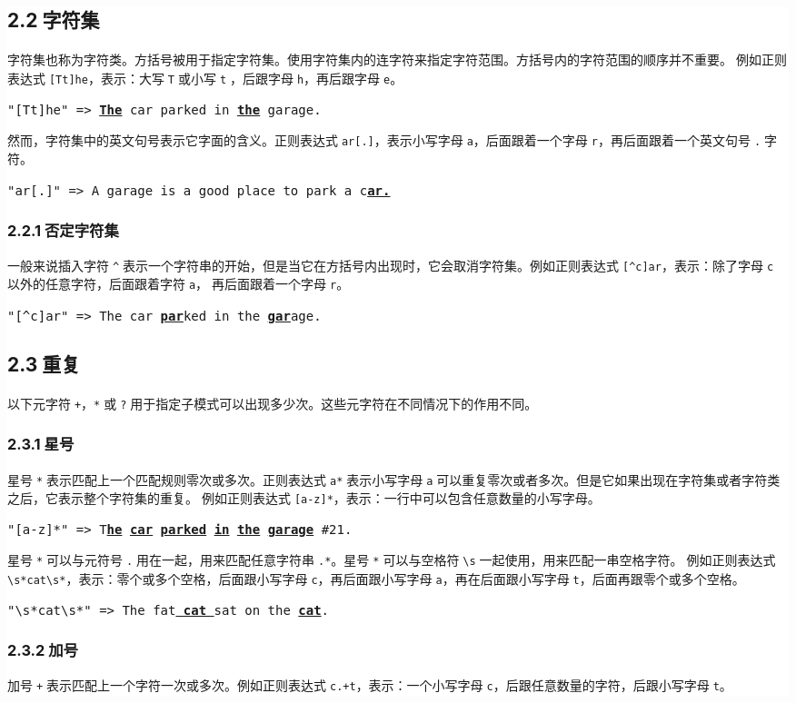 ## 2.2 字符集

字符集也称为字符类。方括号被用于指定字符集。使用字符集内的连字符来指定字符范围。方括号内的字符范围的顺序并不重要。
例如正则表达式 `[Tt]he`，表示：大写 `T` 或小写 `t` ，后跟字母 `h`，再后跟字母 `e`。

<pre>
"[Tt]he" => <a href="#learn-regex"><strong>The</strong></a> car parked in <a href="#learn-regex"><strong>the</strong></a> garage.
</pre>

然而，字符集中的英文句号表示它字面的含义。正则表达式 `ar[.]`，表示小写字母 `a`，后面跟着一个字母 `r`，再后面跟着一个英文句号 `.` 字符。

<pre>
"ar[.]" => A garage is a good place to park a c<a href="#learn-regex"><strong>ar.</strong></a>
</pre>

### 2.2.1 否定字符集

一般来说插入字符 `^` 表示一个字符串的开始，但是当它在方括号内出现时，它会取消字符集。例如正则表达式 `[^c]ar`，表示：除了字母 `c` 以外的任意字符，后面跟着字符 `a`，
再后面跟着一个字母 `r`。

<pre>
"[^c]ar" => The car <a href="#learn-regex"><strong>par</strong></a>ked in the <a href="#learn-regex"><strong>gar</strong></a>age.
</pre>

## 2.3 重复

以下元字符 `+`，`*` 或 `?` 用于指定子模式可以出现多少次。这些元字符在不同情况下的作用不同。

### 2.3.1 星号

星号 `*` 表示匹配上一个匹配规则零次或多次。正则表达式 `a*` 表示小写字母 `a` 可以重复零次或者多次。但是它如果出现在字符集或者字符类之后，它表示整个字符集的重复。
例如正则表达式 `[a-z]*`，表示：一行中可以包含任意数量的小写字母。

<pre>
"[a-z]*" => T<a href="#learn-regex"><strong>he</strong></a> <a href="#learn-regex"><strong>car</strong></a> <a href="#learn-regex"><strong>parked</strong></a> <a href="#learn-regex"><strong>in</strong></a> <a href="#learn-regex"><strong>the</strong></a> <a href="#learn-regex"><strong>garage</strong></a> #21.
</pre>

星号 `*` 可以与元符号 `.` 用在一起，用来匹配任意字符串 `.*`。星号 `*` 可以与空格符 `\s` 一起使用，用来匹配一串空格字符。
例如正则表达式 `\s*cat\s*`，表示：零个或多个空格，后面跟小写字母 `c`，再后面跟小写字母 `a`，再在后面跟小写字母 `t`，后面再跟零个或多个空格。

<pre>
"\s*cat\s*" => The fat<a href="#learn-regex"><strong> cat </strong></a>sat on the <a href="#learn-regex"><strong>cat</strong></a>.
</pre>

### 2.3.2 加号

加号 `+` 表示匹配上一个字符一次或多次。例如正则表达式 `c.+t`，表示：一个小写字母 `c`，后跟任意数量的字符，后跟小写字母 `t`。
